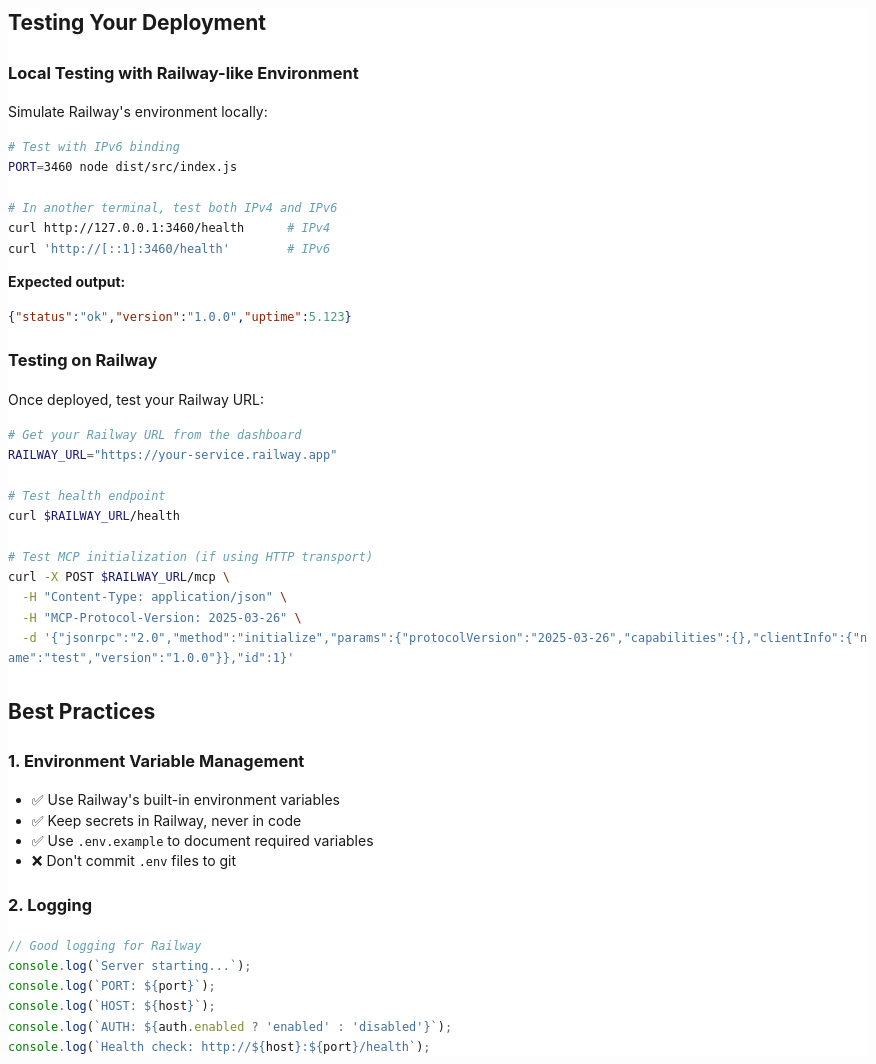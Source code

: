## Testing Your Deployment

### Local Testing with Railway-like Environment

Simulate Railway's environment locally:

```bash
# Test with IPv6 binding
PORT=3460 node dist/src/index.js

# In another terminal, test both IPv4 and IPv6
curl http://127.0.0.1:3460/health      # IPv4
curl 'http://[::1]:3460/health'        # IPv6
```

**Expected output:**
```json
{"status":"ok","version":"1.0.0","uptime":5.123}
```

### Testing on Railway

Once deployed, test your Railway URL:

```bash
# Get your Railway URL from the dashboard
RAILWAY_URL="https://your-service.railway.app"

# Test health endpoint
curl $RAILWAY_URL/health

# Test MCP initialization (if using HTTP transport)
curl -X POST $RAILWAY_URL/mcp \
  -H "Content-Type: application/json" \
  -H "MCP-Protocol-Version: 2025-03-26" \
  -d '{"jsonrpc":"2.0","method":"initialize","params":{"protocolVersion":"2025-03-26","capabilities":{},"clientInfo":{"name":"test","version":"1.0.0"}},"id":1}'
```

## Best Practices

### 1. Environment Variable Management

- ✅ Use Railway's built-in environment variables
- ✅ Keep secrets in Railway, never in code
- ✅ Use `.env.example` to document required variables
- ❌ Don't commit `.env` files to git

### 2. Logging

```typescript
// Good logging for Railway
console.log(`Server starting...`);
console.log(`PORT: ${port}`);
console.log(`HOST: ${host}`);
console.log(`AUTH: ${auth.enabled ? 'enabled' : 'disabled'}`);
console.log(`Health check: http://${host}:${port}/health`);
```
